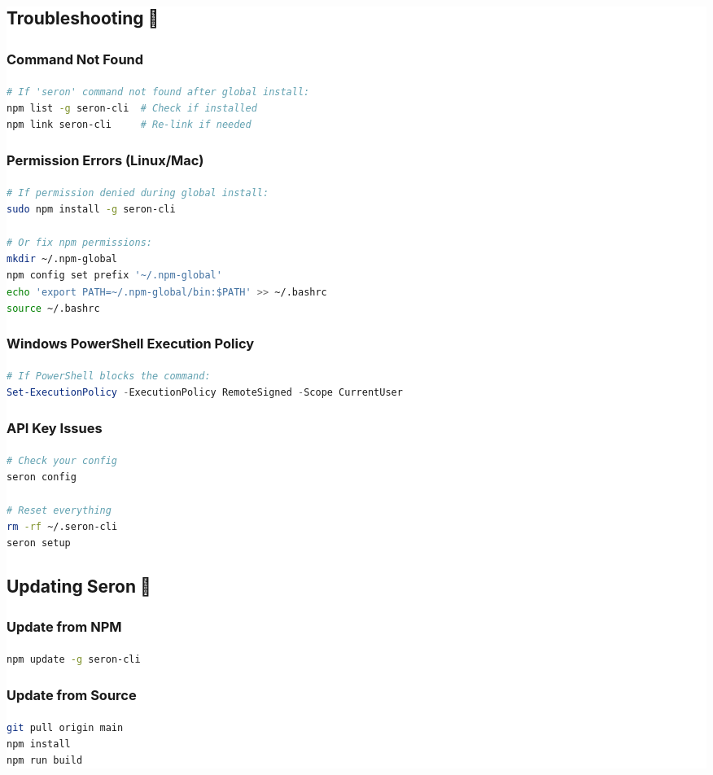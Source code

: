 ## Troubleshooting 🔧

### Command Not Found
```bash
# If 'seron' command not found after global install:
npm list -g seron-cli  # Check if installed
npm link seron-cli     # Re-link if needed
```

### Permission Errors (Linux/Mac)
```bash
# If permission denied during global install:
sudo npm install -g seron-cli

# Or fix npm permissions:
mkdir ~/.npm-global
npm config set prefix '~/.npm-global'
echo 'export PATH=~/.npm-global/bin:$PATH' >> ~/.bashrc
source ~/.bashrc
```

### Windows PowerShell Execution Policy
```powershell
# If PowerShell blocks the command:
Set-ExecutionPolicy -ExecutionPolicy RemoteSigned -Scope CurrentUser
```

### API Key Issues
```bash
# Check your config
seron config

# Reset everything
rm -rf ~/.seron-cli
seron setup
```

## Updating Seron 🔄

### Update from NPM
```bash
npm update -g seron-cli
```

### Update from Source
```bash
git pull origin main
npm install
npm run build
```
